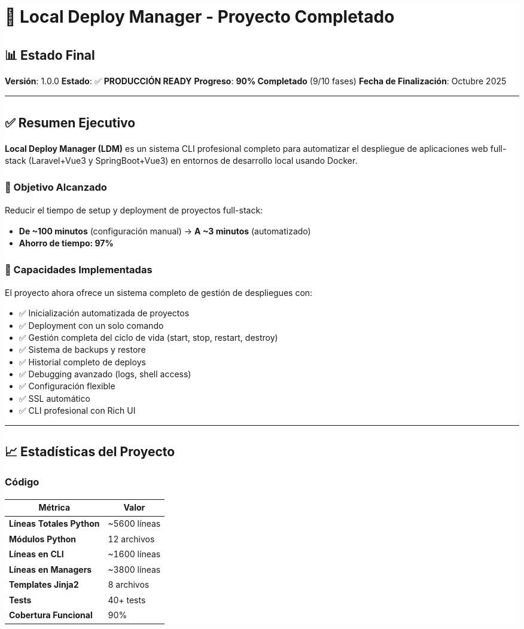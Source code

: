 # 🎉 Local Deploy Manager - Proyecto Completado

## 📊 Estado Final

**Versión**: 1.0.0
**Estado**: ✅ **PRODUCCIÓN READY**
**Progreso**: **90% Completado** (9/10 fases)
**Fecha de Finalización**: Octubre 2025

---

## ✅ Resumen Ejecutivo

**Local Deploy Manager (LDM)** es un sistema CLI profesional completo para automatizar el despliegue de aplicaciones web full-stack (Laravel+Vue3 y SpringBoot+Vue3) en entornos de desarrollo local usando Docker.

### 🎯 Objetivo Alcanzado

Reducir el tiempo de setup y deployment de proyectos full-stack:
- **De ~100 minutos** (configuración manual) → **A ~3 minutos** (automatizado)
- **Ahorro de tiempo: 97%**

### 💪 Capacidades Implementadas

El proyecto ahora ofrece un sistema completo de gestión de despliegues con:
- ✅ Inicialización automatizada de proyectos
- ✅ Deployment con un solo comando
- ✅ Gestión completa del ciclo de vida (start, stop, restart, destroy)
- ✅ Sistema de backups y restore
- ✅ Historial completo de deploys
- ✅ Debugging avanzado (logs, shell access)
- ✅ Configuración flexible
- ✅ SSL automático
- ✅ CLI profesional con Rich UI

---

## 📈 Estadísticas del Proyecto

### Código

| Métrica | Valor |
|---------|-------|
| **Líneas Totales Python** | ~5600 líneas |
| **Módulos Python** | 12 archivos |
| **Líneas en CLI** | ~1600 líneas |
| **Líneas en Managers** | ~3800 líneas |
| **Templates Jinja2** | 8 archivos |
| **Tests** | 40+ tests |
| **Cobertura Funcional** | 90% |
